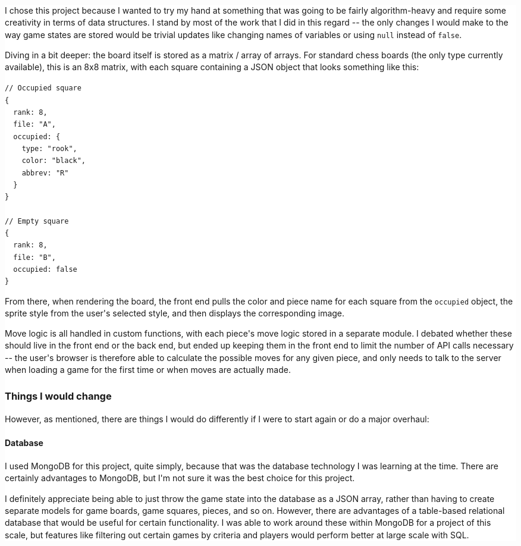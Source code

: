 I chose this project because I wanted to try my hand at something that was going to be fairly algorithm-heavy and require some creativity in terms of data structures. I stand by most of the work that I did in this regard -- the only changes I would make to the way game states are stored would be trivial updates like changing names of variables or using `null` instead of `false`.

Diving in a bit deeper: the board itself is stored as a matrix / array of arrays.  For standard chess boards (the only type currently available), this is an 8x8 matrix, with each square containing a JSON object that looks something like this:

```
// Occupied square
{
  rank: 8,
  file: "A",
  occupied: {
    type: "rook",
    color: "black",
    abbrev: "R"
  }
}

// Empty square
{
  rank: 8,
  file: "B",
  occupied: false
}
```

From there, when rendering the board, the front end pulls the color and piece name for each square from the `occupied` object, the sprite style from the user's selected style, and then displays the corresponding image.

Move logic is all handled in custom functions, with each piece's move logic stored in a separate module. I debated whether these should live in the front end or the back end, but ended up keeping them in the front end to limit the number of API calls necessary -- the user's browser is therefore able to calculate the possible moves for any given piece, and only needs to talk to the server when loading a game for the first time or when moves are actually made.

### Things I would change

However, as mentioned, there are things I would do differently if I were to start again or do a major overhaul:

#### Database

I used MongoDB for this project, quite simply, because that was the database technology I was learning at the time. There are certainly advantages to MongoDB, but I'm not sure it was the best choice for this project.

I definitely appreciate being able to just throw the game state into the database as a JSON array, rather than having to create separate models for game boards, game squares, pieces, and so on. However, there are advantages of a table-based relational database that would be useful for certain functionality. I was able to work around these within MongoDB for a project of this scale, but features like filtering out certain games by criteria and players would perform better at large scale with SQL.
